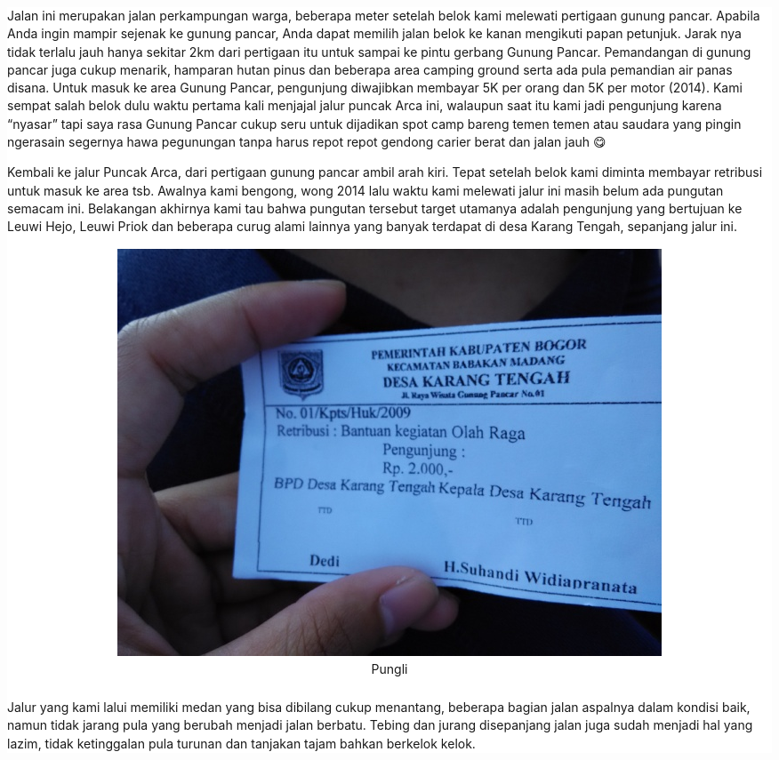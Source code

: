</figure>

Jalan ini merupakan jalan perkampungan warga, beberapa meter  setelah belok kami melewati pertigaan gunung pancar. Apabila Anda ingin mampir sejenak ke gunung pancar, Anda dapat memilih jalan belok ke kanan mengikuti papan petunjuk. Jarak nya tidak terlalu jauh hanya sekitar 2km dari pertigaan itu untuk sampai ke pintu gerbang Gunung Pancar. Pemandangan di gunung pancar juga cukup menarik, hamparan hutan pinus dan beberapa area camping ground serta ada pula pemandian air panas disana. Untuk masuk ke area Gunung Pancar, pengunjung diwajibkan membayar 5K per orang dan 5K per motor (2014). Kami sempat salah belok dulu waktu pertama kali menjajal jalur puncak Arca ini, walaupun saat itu kami jadi pengunjung karena “nyasar” tapi saya rasa Gunung Pancar cukup seru untuk dijadikan spot camp bareng temen temen atau saudara yang pingin ngerasain segernya hawa pegunungan tanpa harus repot repot gendong carier berat dan jalan jauh :yum:

Kembali ke jalur Puncak Arca, dari pertigaan gunung pancar ambil arah kiri. Tepat setelah belok kami diminta membayar retribusi untuk masuk ke area tsb. Awalnya kami bengong, wong 2014 lalu waktu kami melewati jalur ini masih belum ada pungutan semacam ini. Belakangan akhirnya kami tau bahwa pungutan tersebut target utamanya adalah pengunjung yang bertujuan ke Leuwi Hejo, Leuwi Priok  dan beberapa curug alami lainnya yang banyak terdapat di desa Karang Tengah, sepanjang jalur ini.

<figure style="width:80%; text-align:center; margin: 0 auto 1.625rem">
    <a href="/images/2015-05-30-puncak-arca/p8.jpg">
    	<img src="/images/2015-05-30-puncak-arca/p8.jpg">
   	</a>
   	<figcaption> Pungli </figcaption>
</figure>

Jalur yang kami lalui memiliki medan yang bisa dibilang cukup menantang, beberapa bagian jalan aspalnya dalam kondisi baik, namun tidak jarang pula yang berubah menjadi jalan berbatu. Tebing dan jurang disepanjang jalan juga sudah menjadi hal yang lazim, tidak ketinggalan pula turunan dan tanjakan tajam bahkan berkelok kelok.
